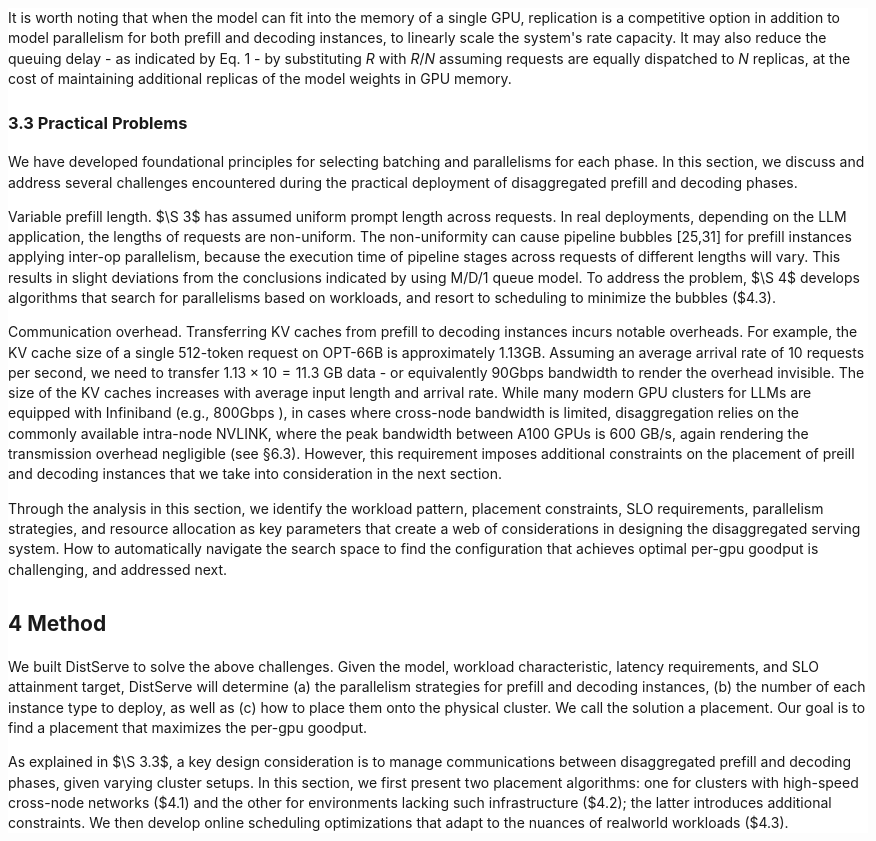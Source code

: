 It is worth noting that when the model can fit into the memory of a single GPU, replication is a competitive option in addition to model parallelism for both prefill and decoding instances, to linearly scale the system's rate capacity. It may also reduce the queuing delay - as indicated by Eq. 1 - by substituting $R$ with $R / N$ assuming requests are equally dispatched to $N$ replicas, at the cost of maintaining additional replicas of the model weights in GPU memory.

### 3.3 Practical Problems

We have developed foundational principles for selecting batching and parallelisms for each phase. In this section, we discuss and address several challenges encountered during the practical deployment of disaggregated prefill and decoding phases.

Variable prefill length. $\S 3$ has assumed uniform prompt length across requests. In real deployments, depending on the LLM application, the lengths of requests are non-uniform. The non-uniformity can cause pipeline bubbles [25,31] for prefill instances applying inter-op parallelism, because the execution time of pipeline stages across requests of different lengths will vary. This results in slight deviations from the conclusions indicated by using M/D/1 queue model. To address the problem, $\S 4$ develops algorithms that search for parallelisms based on workloads, and resort to scheduling to minimize the bubbles (\$4.3).

Communication overhead. Transferring KV caches from prefill to decoding instances incurs notable overheads. For example, the $\mathrm{KV}$ cache size of a single 512-token request on OPT-66B is approximately 1.13GB. Assuming an average arrival rate of 10 requests per second, we need to transfer $1.13 \times 10=11.3 \mathrm{~GB}$ data - or equivalently $90 \mathrm{Gbps}$ bandwidth to render the overhead invisible. The size of the KV caches increases with average input length and arrival rate. While many modern GPU clusters for LLMs are equipped with Infiniband (e.g., $800 \mathrm{Gbps}$ ), in cases where cross-node bandwidth is limited, disaggregation relies on the commonly available intra-node NVLINK, where the peak bandwidth between A100 GPUs is $600 \mathrm{~GB} / \mathrm{s}$, again rendering the transmission overhead negligible (see §6.3). However, this requirement imposes additional constraints on the placement of preill and decoding instances that we take into consideration in the next section.

Through the analysis in this section, we identify the workload pattern, placement constraints, SLO requirements, parallelism strategies, and resource allocation as key parameters that create a web of considerations in designing the disaggregated serving system. How to automatically navigate the search space to find the configuration that achieves optimal per-gpu goodput is challenging, and addressed next.

## 4 Method

We built DistServe to solve the above challenges. Given the model, workload characteristic, latency requirements, and SLO attainment target, DistServe will determine (a) the parallelism strategies for prefill and decoding instances, (b) the number of each instance type to deploy, as well as (c) how to place them onto the physical cluster. We call the solution a placement. Our goal is to find a placement that maximizes the per-gpu goodput.

As explained in $\S 3.3$, a key design consideration is to manage communications between disaggregated prefill and decoding phases, given varying cluster setups. In this section, we first present two placement algorithms: one for clusters with high-speed cross-node networks (\$4.1) and the other for environments lacking such infrastructure (\$4.2); the latter introduces additional constraints. We then develop online scheduling optimizations that adapt to the nuances of realworld workloads (\$4.3).
